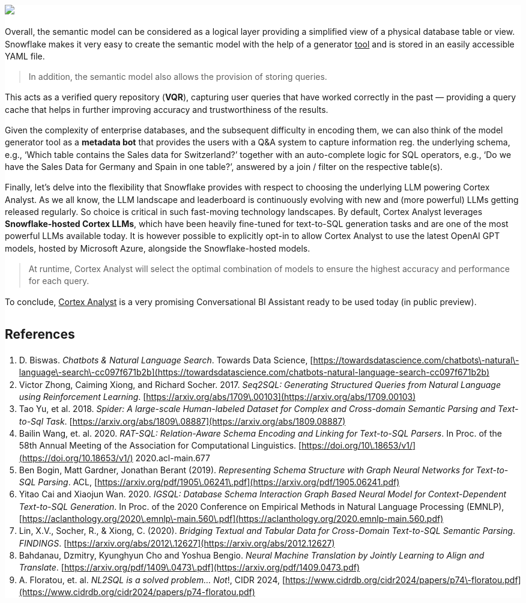 ![](https://wsrv.nl/?url=https://cdn-images-1.readmedium.com/v2/resize:fit:800/0*hwL-ddQ5vCjE-uXa)

Overall, the semantic model can be considered as a logical layer providing a simplified view of a physical database table or view. Snowflake makes it very easy to create the semantic model with the help of a generator [tool](https://github.com/Snowflake-Labs/semantic-model-generator) and is stored in an easily accessible YAML file.


> In addition, the semantic model also allows the provision of storing queries.

This acts as a verified query repository (**VQR**), capturing user queries that have worked correctly in the past — providing a query cache that helps in further improving accuracy and trustworthiness of the results.

Given the complexity of enterprise databases, and the subsequent difficulty in encoding them, we can also think of the model generator tool as a **metadata bot** that provides the users with a Q\&A system to capture information reg. the underlying schema, e.g., ‘Which table contains the Sales data for Switzerland?’ together with an auto\-complete logic for SQL operators, e.g., ‘Do we have the Sales Data for Germany and Spain in one table?’, answered by a join / filter on the respective table(s).

Finally, let’s delve into the flexibility that Snowflake provides with respect to choosing the underlying LLM powering Cortex Analyst. As we all know, the LLM landscape and leaderboard is continuously evolving with new and (more powerful) LLMs getting released regularly. So choice is critical in such fast\-moving technology landscapes. By default, Cortex Analyst leverages **Snowflake\-hosted Cortex LLMs**, which have been heavily fine\-tuned for text\-to\-SQL generation tasks and are one of the most powerful LLMs available today. It is however possible to explicitly opt\-in to allow Cortex Analyst to use the latest OpenAI GPT models, hosted by Microsoft Azure, alongside the Snowflake\-hosted models.


> At runtime, Cortex Analyst will select the optimal combination of models to ensure the highest accuracy and performance for each query.

To conclude, [Cortex Analyst](https://www.snowflake.com/en/blog/cortex-analyst-ai-self-service-analytics/) is a very promising Conversational BI Assistant ready to be used today (in public preview).


## References

1. D. Biswas. *Chatbots \& Natural Language Search*. Towards Data Science, [https://towardsdatascience.com/chatbots\-natural\-language\-search\-cc097f671b2b](https://towardsdatascience.com/chatbots-natural-language-search-cc097f671b2b)
2. Victor Zhong, Caiming Xiong, and Richard Socher. 2017\. *Seq2SQL: Generating Structured Queries from Natural Language using Reinforcement Learning*. [https://arxiv.org/abs/1709\.00103](https://arxiv.org/abs/1709.00103)
3. Tao Yu, et al. 2018\. *Spider: A large\-scale Human\-labeled Dataset for Complex and Cross\-domain Semantic Parsing and Text\-to\-Sql Task*. [https://arxiv.org/abs/1809\.08887](https://arxiv.org/abs/1809.08887)
4. Bailin Wang, et. al. 2020\. *RAT\-SQL: Relation\-Aware Schema Encoding and Linking for Text\-to\-SQL Parsers*. In Proc. of the 58th Annual Meeting of the Association for Computational Linguistics. [https://doi.org/10\.18653/v1/](https://doi.org/10.18653/v1/) 2020\.acl\-main.677
5. Ben Bogin, Matt Gardner, Jonathan Berant (2019\). *Representing Schema Structure with Graph Neural Networks for Text\-to\-SQL Parsing*. ACL, [https://arxiv.org/pdf/1905\.06241\.pdf](https://arxiv.org/pdf/1905.06241.pdf)
6. Yitao Cai and Xiaojun Wan. 2020\. *IGSQL: Database Schema Interaction Graph Based Neural Model for Context\-Dependent Text\-to\-SQL* *Generation*. In Proc. of the 2020 Conference on Empirical Methods in Natural Language Processing (EMNLP), [https://aclanthology.org/2020\.emnlp\-main.560\.pdf](https://aclanthology.org/2020.emnlp-main.560.pdf)
7. Lin, X.V., Socher, R., \& Xiong, C. (2020\). *Bridging Textual and Tabular Data for Cross\-Domain Text\-to\-SQL Semantic Parsing*. *FINDINGS*. [https://arxiv.org/abs/2012\.12627](https://arxiv.org/abs/2012.12627)
8. Bahdanau, Dzmitry, Kyunghyun Cho and Yoshua Bengio. *Neural Machine Translation by Jointly Learning to Align and Translate*. [https://arxiv.org/pdf/1409\.0473\.pdf](https://arxiv.org/pdf/1409.0473.pdf)
9. A. Floratou, et. al. *NL2SQL is a solved problem… Not*!, CIDR 2024, [https://www.cidrdb.org/cidr2024/papers/p74\-floratou.pdf](https://www.cidrdb.org/cidr2024/papers/p74-floratou.pdf)